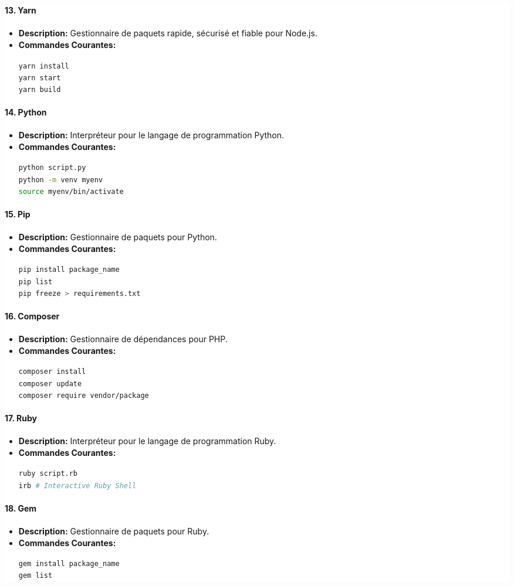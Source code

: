 #### 13. **Yarn**
   - **Description:** Gestionnaire de paquets rapide, sécurisé et fiable pour Node.js.
   - **Commandes Courantes:**
     ```sh
     yarn install
     yarn start
     yarn build
     ```

#### 14. **Python**
   - **Description:** Interpréteur pour le langage de programmation Python.
   - **Commandes Courantes:**
     ```sh
     python script.py
     python -m venv myenv
     source myenv/bin/activate
     ```

#### 15. **Pip**
   - **Description:** Gestionnaire de paquets pour Python.
   - **Commandes Courantes:**
     ```sh
     pip install package_name
     pip list
     pip freeze > requirements.txt
     ```

#### 16. **Composer**
   - **Description:** Gestionnaire de dépendances pour PHP.
   - **Commandes Courantes:**
     ```sh
     composer install
     composer update
     composer require vendor/package
     ```

#### 17. **Ruby**
   - **Description:** Interpréteur pour le langage de programmation Ruby.
   - **Commandes Courantes:**
     ```sh
     ruby script.rb
     irb # Interactive Ruby Shell
     ```

#### 18. **Gem**
   - **Description:** Gestionnaire de paquets pour Ruby.
   - **Commandes Courantes:**
     ```sh
     gem install package_name
     gem list
     ```
